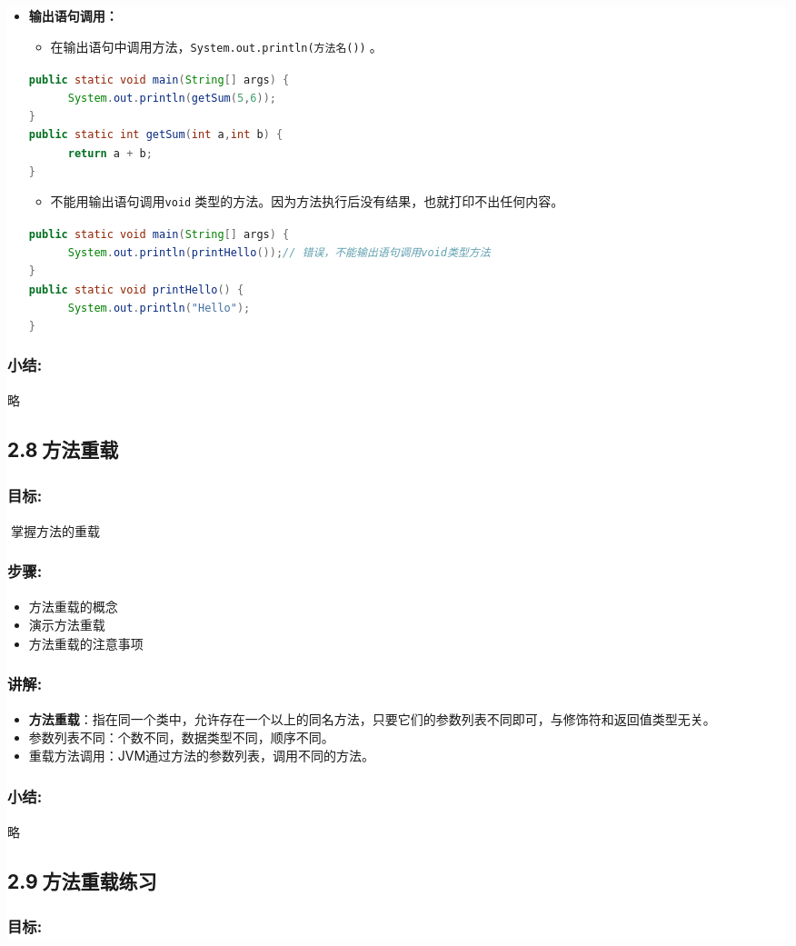 - **输出语句调用：**

  - 在输出语句中调用方法，`System.out.println(方法名())` 。

  ```java
  public static void main(String[] args) {
    	System.out.println(getSum(5,6));
  }
  public static int getSum(int a,int b) {
    	return a + b;
  }
  ```

  - 不能用输出语句调用`void` 类型的方法。因为方法执行后没有结果，也就打印不出任何内容。

  ```java
  public static void main(String[] args) {
    	System.out.println(printHello());// 错误，不能输出语句调用void类型方法
  }
  public static void printHello() {
    	System.out.println("Hello");
  }
  ```

### 小结:

略

## 2.8 方法重载

### 目标:

​	掌握方法的重载

### 步骤:

- 方法重载的概念
- 演示方法重载
- 方法重载的注意事项

### 讲解:

- **方法重载**：指在同一个类中，允许存在一个以上的同名方法，只要它们的参数列表不同即可，与修饰符和返回值类型无关。
- 参数列表不同：个数不同，数据类型不同，顺序不同。
- 重载方法调用：JVM通过方法的参数列表，调用不同的方法。

### 小结:

略

## 2.9 方法重载练习

### 目标:
